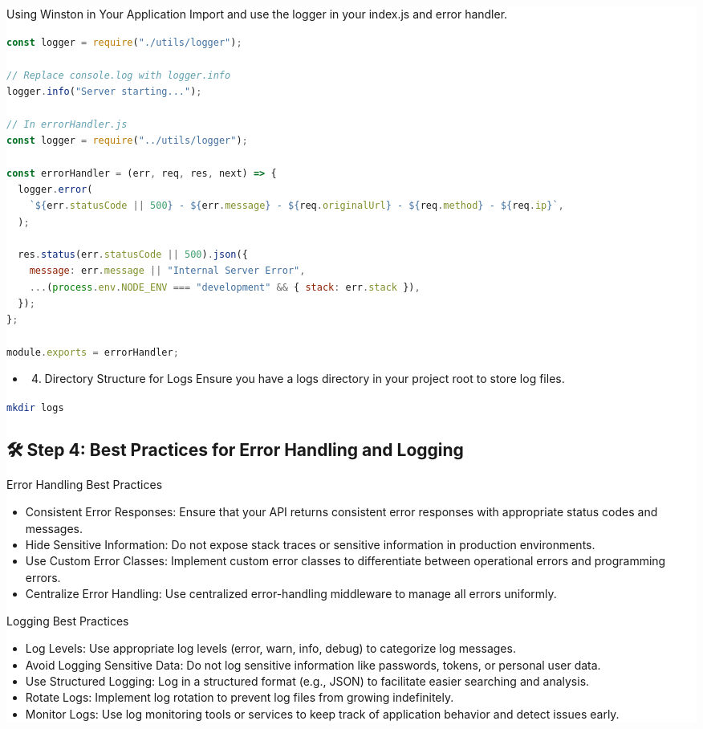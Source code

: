 Using Winston in Your Application
Import and use the logger in your index.js and error handler.

```javascript
const logger = require("./utils/logger");

// Replace console.log with logger.info
logger.info("Server starting...");

// In errorHandler.js
const logger = require("../utils/logger");

const errorHandler = (err, req, res, next) => {
  logger.error(
    `${err.statusCode || 500} - ${err.message} - ${req.originalUrl} - ${req.method} - ${req.ip}`,
  );

  res.status(err.statusCode || 500).json({
    message: err.message || "Internal Server Error",
    ...(process.env.NODE_ENV === "development" && { stack: err.stack }),
  });
};

module.exports = errorHandler;
```

- 4. Directory Structure for Logs
     Ensure you have a logs directory in your project root to store log files.

```bash
mkdir logs
```

## 🛠 Step 4: Best Practices for Error Handling and Logging

Error Handling Best Practices

- Consistent Error Responses: Ensure that your API returns consistent error responses with appropriate status codes and messages.
- Hide Sensitive Information: Do not expose stack traces or sensitive information in production environments.
- Use Custom Error Classes: Implement custom error classes to differentiate between operational errors and programming errors.
- Centralize Error Handling: Use centralized error-handling middleware to manage all errors uniformly.

Logging Best Practices

- Log Levels: Use appropriate log levels (error, warn, info, debug) to categorize log messages.
- Avoid Logging Sensitive Data: Do not log sensitive information like passwords, tokens, or personal user data.
- Use Structured Logging: Log in a structured format (e.g., JSON) to facilitate easier searching and analysis.
- Rotate Logs: Implement log rotation to prevent log files from growing indefinitely.
- Monitor Logs: Use log monitoring tools or services to keep track of application behavior and detect issues early.
